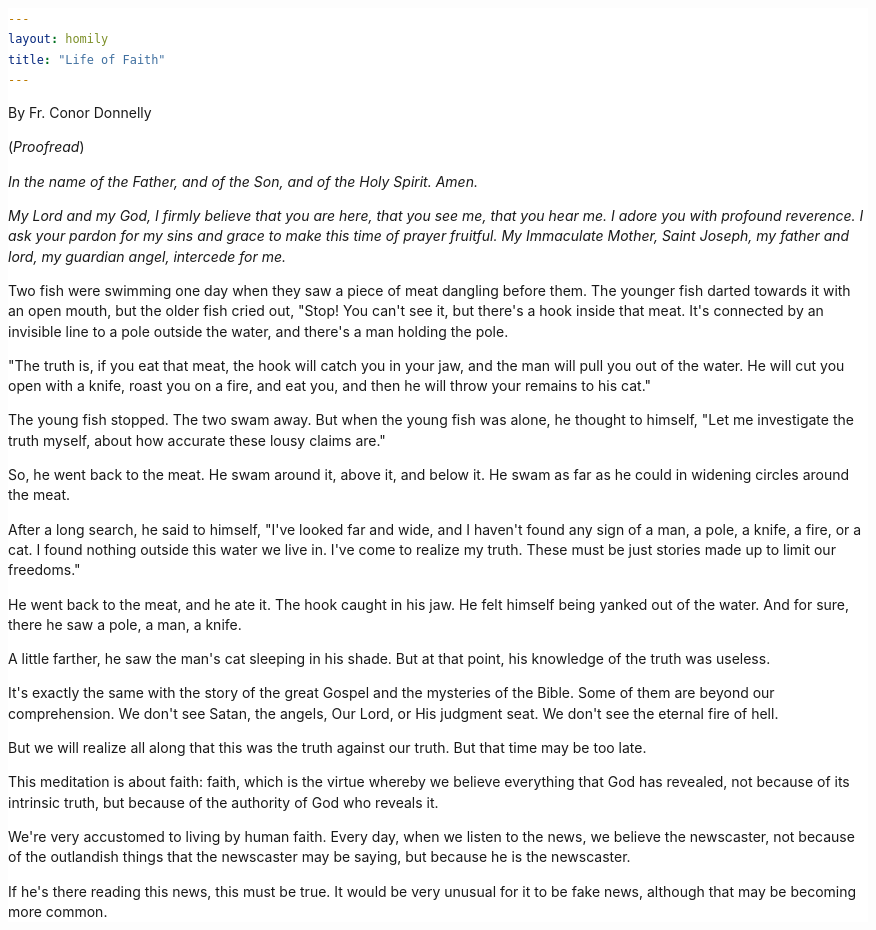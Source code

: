 ```yaml
---
layout: homily
title: "Life of Faith"
---
```


By Fr. Conor Donnelly

(*Proofread*)

*In the name of the Father, and of the Son, and of the Holy Spirit. Amen.*

*My Lord and my God, I firmly believe that you are here, that you see me, that you hear me. I adore you with profound reverence. I ask your pardon for my sins and grace to make this time of prayer fruitful. My Immaculate Mother, Saint Joseph, my father and lord, my guardian angel, intercede for me.*

Two fish were swimming one day when they saw a piece of meat dangling before them. The younger fish darted towards it with an open mouth, but the older fish cried out, "Stop! You can\'t see it, but there\'s a hook inside that meat. It\'s connected by an invisible line to a pole outside the water, and there\'s a man holding the pole.

"The truth is, if you eat that meat, the hook will catch you in your jaw, and the man will pull you out of the water. He will cut you open with a knife, roast you on a fire, and eat you, and then he will throw your remains to his cat."

The young fish stopped. The two swam away. But when the young fish was alone, he thought to himself, "Let me investigate the truth myself, about how accurate these lousy claims are."

So, he went back to the meat. He swam around it, above it, and below it. He swam as far as he could in widening circles around the meat.

After a long search, he said to himself, "I\'ve looked far and wide, and I haven\'t found any sign of a man, a pole, a knife, a fire, or a cat. I found nothing outside this water we live in. I\'ve come to realize my truth. These must be just stories made up to limit our freedoms."

He went back to the meat, and he ate it. The hook caught in his jaw. He felt himself being yanked out of the water. And for sure, there he saw a pole, a man, a knife.

A little farther, he saw the man\'s cat sleeping in his shade. But at that point, his knowledge of the truth was useless.

It\'s exactly the same with the story of the great Gospel and the mysteries of the Bible. Some of them are beyond our comprehension. We don\'t see Satan, the angels, Our Lord, or His judgment seat. We don\'t see the eternal fire of hell.

But we will realize all along that this was the truth against our truth. But that time may be too late.

This meditation is about faith: faith, which is the virtue whereby we believe everything that God has revealed, not because of its intrinsic truth, but because of the authority of God who reveals it.

We\'re very accustomed to living by human faith. Every day, when we listen to the news, we believe the newscaster, not because of the outlandish things that the newscaster may be saying, but because he is the newscaster.

If he\'s there reading this news, this must be true. It would be very unusual for it to be fake news, although that may be becoming more common.
